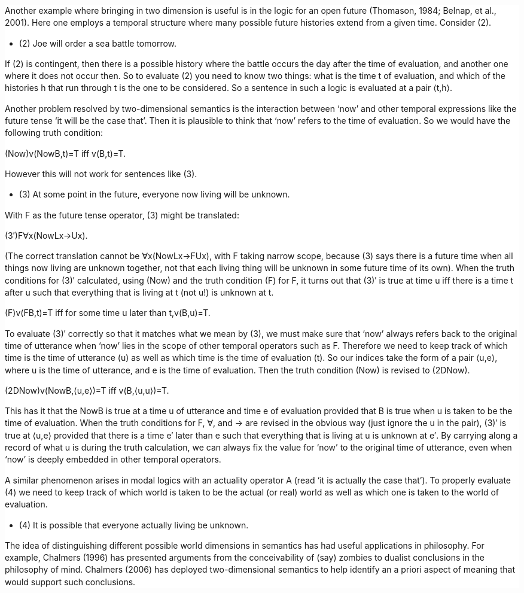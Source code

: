 Another example where bringing in two dimension is useful is in the logic for an open future (Thomason, 1984; Belnap, et al., 2001). Here one employs a temporal structure where many possible future histories extend from a given time. Consider (2).

-   (2) Joe will order a sea battle tomorrow.

If (2) is contingent, then there is a possible history where the battle occurs the day after the time of evaluation, and another one where it does not occur then. So to evaluate (2) you need to know two things: what is the time t of evaluation, and which of the histories h that run through t is the one to be considered. So a sentence in such a logic is evaluated at a pair ⟨t,h⟩.

Another problem resolved by two-dimensional semantics is the interaction between ‘now’ and other temporal expressions like the future tense ‘it will be the case that’. Then it is plausible to think that ‘now’ refers to the time of evaluation. So we would have the following truth condition:

(Now)v(NowB,t)\=T iff v(B,t)\=T.

However this will not work for sentences like (3).

-   (3) At some point in the future, everyone now living will be unknown.

With F as the future tense operator, (3) might be translated:

(3′)F∀x(NowLx→Ux).

(The correct translation cannot be ∀x(NowLx→FUx), with F taking narrow scope, because (3) says there is a future time when all things now living are unknown together, not that each living thing will be unknown in some future time of its own). When the truth conditions for (3)′ calculated, using (Now) and the truth condition (F) for F, it turns out that (3)′ is true at time u iff there is a time t after u such that everything that is living at t (not u!) is unknown at t.

(F)v(FB,t)\=T iff for some time u later than t,v(B,u)\=T.

To evaluate (3)′ correctly so that it matches what we mean by (3), we must make sure that ‘now’ always refers back to the original time of utterance when ‘now’ lies in the scope of other temporal operators such as F. Therefore we need to keep track of which time is the time of utterance (u) as well as which time is the time of evaluation (t). So our indices take the form of a pair ⟨u,e⟩, where u is the time of utterance, and e is the time of evaluation. Then the truth condition (Now) is revised to (2DNow).

(2DNow)v(NowB,⟨u,e⟩)\=T iff v(B,⟨u,u⟩)\=T.

This has it that the NowB is true at a time u of utterance and time e of evaluation provided that B is true when u is taken to be the time of evaluation. When the truth conditions for F, ∀, and → are revised in the obvious way (just ignore the u in the pair), (3)′ is true at ⟨u,e⟩ provided that there is a time e′ later than e such that everything that is living at u is unknown at e′. By carrying along a record of what u is during the truth calculation, we can always fix the value for ‘now’ to the original time of utterance, even when ‘now’ is deeply embedded in other temporal operators.

A similar phenomenon arises in modal logics with an actuality operator A (read ‘it is actually the case that’). To properly evaluate (4) we need to keep track of which world is taken to be the actual (or real) world as well as which one is taken to the world of evaluation.

-   (4) It is possible that everyone actually living be unknown.

The idea of distinguishing different possible world dimensions in semantics has had useful applications in philosophy. For example, Chalmers (1996) has presented arguments from the conceivability of (say) zombies to dualist conclusions in the philosophy of mind. Chalmers (2006) has deployed two-dimensional semantics to help identify an a priori aspect of meaning that would support such conclusions.
